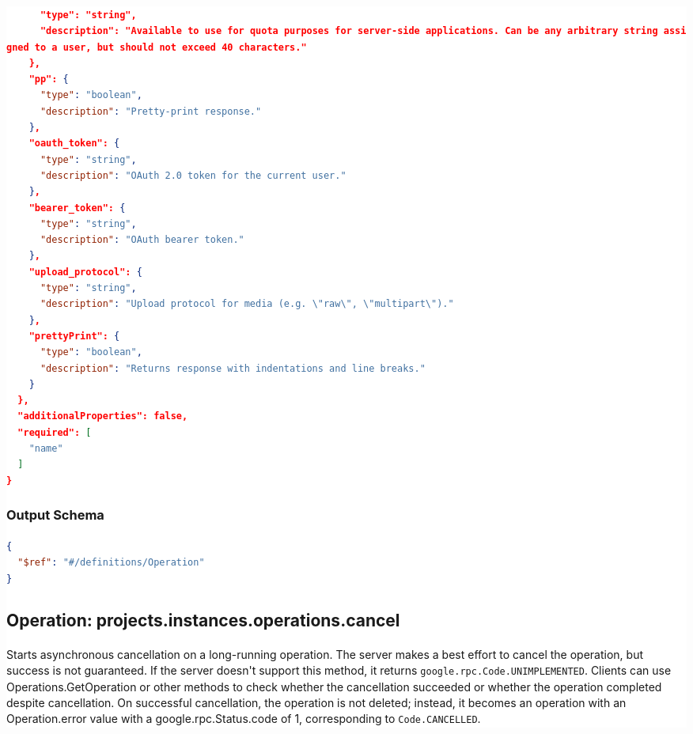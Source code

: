 ```json
      "type": "string",
      "description": "Available to use for quota purposes for server-side applications. Can be any arbitrary string assigned to a user, but should not exceed 40 characters."
    },
    "pp": {
      "type": "boolean",
      "description": "Pretty-print response."
    },
    "oauth_token": {
      "type": "string",
      "description": "OAuth 2.0 token for the current user."
    },
    "bearer_token": {
      "type": "string",
      "description": "OAuth bearer token."
    },
    "upload_protocol": {
      "type": "string",
      "description": "Upload protocol for media (e.g. \"raw\", \"multipart\")."
    },
    "prettyPrint": {
      "type": "boolean",
      "description": "Returns response with indentations and line breaks."
    }
  },
  "additionalProperties": false,
  "required": [
    "name"
  ]
}
```
### Output Schema
```json
{
  "$ref": "#/definitions/Operation"
}
```
## Operation: projects.instances.operations.cancel
Starts asynchronous cancellation on a long-running operation.  The server
makes a best effort to cancel the operation, but success is not
guaranteed.  If the server doesn't support this method, it returns
`google.rpc.Code.UNIMPLEMENTED`.  Clients can use
Operations.GetOperation or
other methods to check whether the cancellation succeeded or whether the
operation completed despite cancellation. On successful cancellation,
the operation is not deleted; instead, it becomes an operation with
an Operation.error value with a google.rpc.Status.code of 1,
corresponding to `Code.CANCELLED`.
